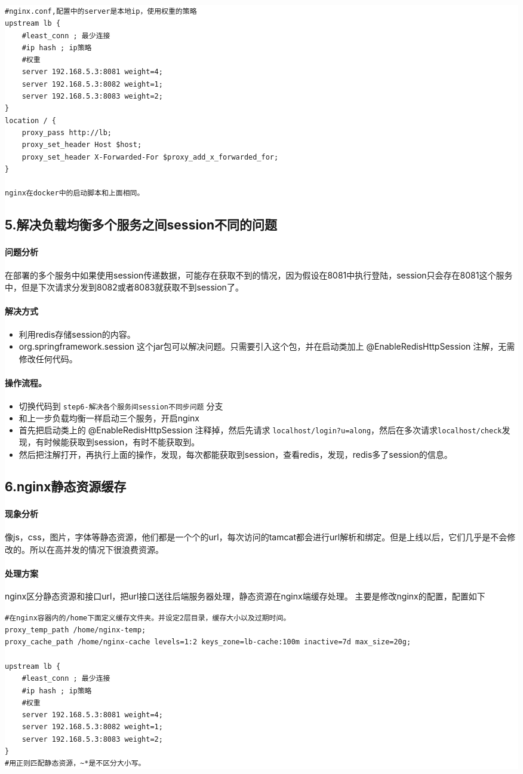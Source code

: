 ```shell
#nginx.conf,配置中的server是本地ip，使用权重的策略
upstream lb {
    #least_conn ; 最少连接
    #ip hash ; ip策略
    #权重
    server 192.168.5.3:8081 weight=4;
    server 192.168.5.3:8082 weight=1;
    server 192.168.5.3:8083 weight=2;
}
location / {
    proxy_pass http://lb;
    proxy_set_header Host $host;
    proxy_set_header X-Forwarded-For $proxy_add_x_forwarded_for;
}

nginx在docker中的启动脚本和上面相同。
```



## 5.解决负载均衡多个服务之间session不同的问题

#### 问题分析

在部署的多个服务中如果使用session传递数据，可能存在获取不到的情况，因为假设在8081中执行登陆，session只会存在8081这个服务中，但是下次请求分发到8082或者8083就获取不到session了。

#### 解决方式

- 利用redis存储session的内容。
- org.springframework.session 这个jar包可以解决问题。只需要引入这个包，并在启动类加上 @EnableRedisHttpSession 注解，无需修改任何代码。

#### 操作流程。

- 切换代码到 `step6-解决各个服务间session不同步问题` 分支
- 和上一步负载均衡一样启动三个服务，开启nginx
- 首先把启动类上的 @EnableRedisHttpSession 注释掉，然后先请求 `localhost/login?u=along`，然后在多次请求`localhost/check`发现，有时候能获取到session，有时不能获取到。
- 然后把注解打开，再执行上面的操作，发现，每次都能获取到session，查看redis，发现，redis多了session的信息。



## 6.nginx静态资源缓存

#### 现象分析

像js，css，图片，字体等静态资源，他们都是一个个的url，每次访问的tamcat都会进行url解析和绑定。但是上线以后，它们几乎是不会修改的。所以在高并发的情况下很浪费资源。

#### 处理方案

nginx区分静态资源和接口url，把url接口送往后端服务器处理，静态资源在nginx端缓存处理。
 主要是修改nginx的配置，配置如下

```shell
#在nginx容器内的/home下面定义缓存文件夹。并设定2层目录，缓存大小以及过期时间。
proxy_temp_path /home/nginx-temp;
proxy_cache_path /home/nginx-cache levels=1:2 keys_zone=lb-cache:100m inactive=7d max_size=20g;

upstream lb {
    #least_conn ; 最少连接
    #ip hash ; ip策略
    #权重
    server 192.168.5.3:8081 weight=4;
    server 192.168.5.3:8082 weight=1;
    server 192.168.5.3:8083 weight=2;
}
#用正则匹配静态资源，~*是不区分大小写。
```